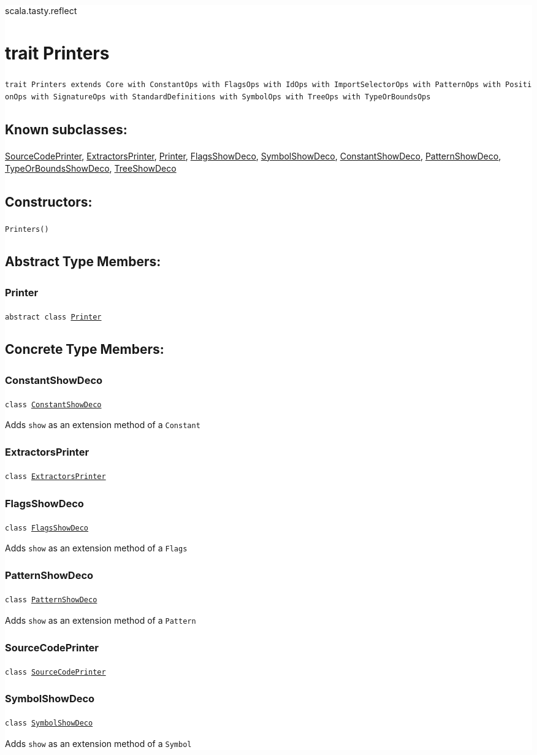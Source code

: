scala.tasty.reflect
# trait Printers

<pre><code class="language-scala" >trait Printers extends Core with ConstantOps with FlagsOps with IdOps with ImportSelectorOps with PatternOps with PositionOps with SignatureOps with StandardDefinitions with SymbolOps with TreeOps with TypeOrBoundsOps</pre></code>
## Known subclasses:
<a href="./Printers/SourceCodePrinter.md">SourceCodePrinter</a>, <a href="./Printers/ExtractorsPrinter.md">ExtractorsPrinter</a>, <a href="./Printers/Printer.md">Printer</a>, <a href="./Printers/FlagsShowDeco.md">FlagsShowDeco</a>, <a href="./Printers/SymbolShowDeco.md">SymbolShowDeco</a>, <a href="./Printers/ConstantShowDeco.md">ConstantShowDeco</a>, <a href="./Printers/PatternShowDeco.md">PatternShowDeco</a>, <a href="./Printers/TypeOrBoundsShowDeco.md">TypeOrBoundsShowDeco</a>, <a href="./Printers/TreeShowDeco.md">TreeShowDeco</a>
## Constructors:
<pre><code class="language-scala" >Printers()</pre></code>

## Abstract Type Members:
### Printer
<pre><code class="language-scala" >abstract class <a href="./Printers/Printer.md">Printer</a></pre></code>
## Concrete Type Members:
### ConstantShowDeco
<pre><code class="language-scala" >class <a href="./Printers/ConstantShowDeco.md">ConstantShowDeco</a></pre></code>
Adds `show` as an extension method of a `Constant`

### ExtractorsPrinter
<pre><code class="language-scala" >class <a href="./Printers/ExtractorsPrinter.md">ExtractorsPrinter</a></pre></code>
### FlagsShowDeco
<pre><code class="language-scala" >class <a href="./Printers/FlagsShowDeco.md">FlagsShowDeco</a></pre></code>
Adds `show` as an extension method of a `Flags`

### PatternShowDeco
<pre><code class="language-scala" >class <a href="./Printers/PatternShowDeco.md">PatternShowDeco</a></pre></code>
Adds `show` as an extension method of a `Pattern`

### SourceCodePrinter
<pre><code class="language-scala" >class <a href="./Printers/SourceCodePrinter.md">SourceCodePrinter</a></pre></code>
### SymbolShowDeco
<pre><code class="language-scala" >class <a href="./Printers/SymbolShowDeco.md">SymbolShowDeco</a></pre></code>
Adds `show` as an extension method of a `Symbol`
